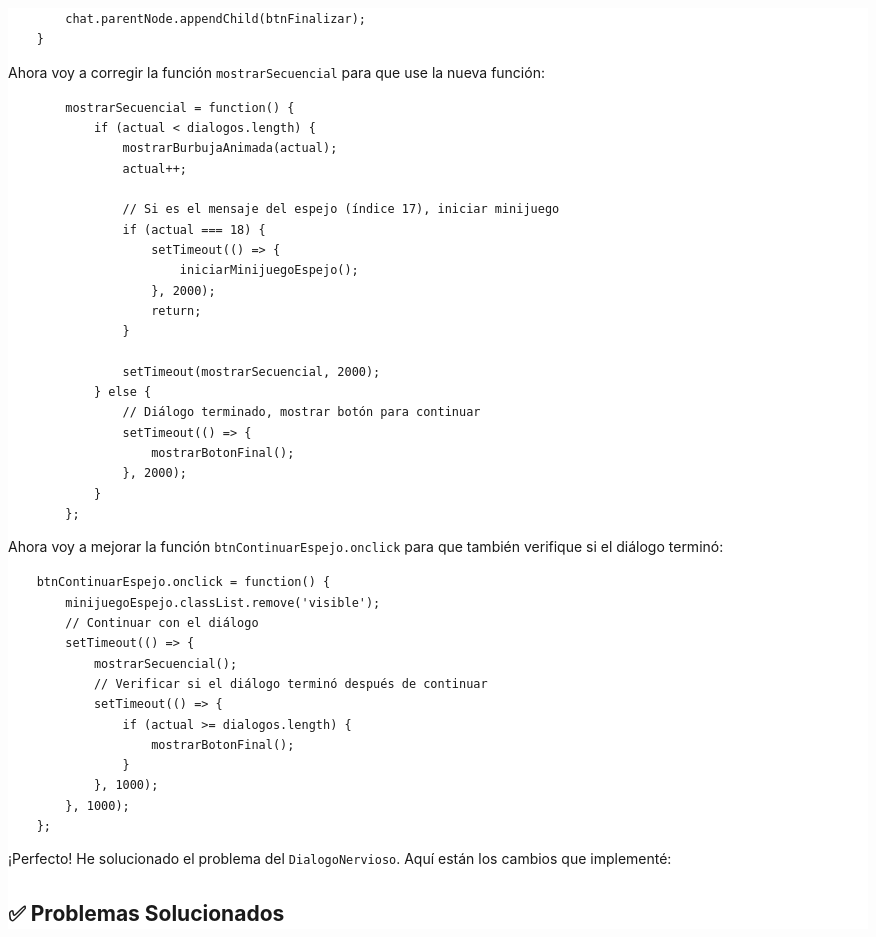```cshtml
        chat.parentNode.appendChild(btnFinalizar);
    }
```

Ahora voy a corregir la función `mostrarSecuencial` para que use la nueva función:


```cshtml
        mostrarSecuencial = function() {
            if (actual < dialogos.length) {
                mostrarBurbujaAnimada(actual);
                actual++;
                
                // Si es el mensaje del espejo (índice 17), iniciar minijuego
                if (actual === 18) {
                    setTimeout(() => {
                        iniciarMinijuegoEspejo();
                    }, 2000);
                    return;
                }
                
                setTimeout(mostrarSecuencial, 2000);
            } else {
                // Diálogo terminado, mostrar botón para continuar
                setTimeout(() => {
                    mostrarBotonFinal();
                }, 2000);
            }
        };
```

Ahora voy a mejorar la función `btnContinuarEspejo.onclick` para que también verifique si el diálogo terminó:


```cshtml
    btnContinuarEspejo.onclick = function() {
        minijuegoEspejo.classList.remove('visible');
        // Continuar con el diálogo
        setTimeout(() => {
            mostrarSecuencial();
            // Verificar si el diálogo terminó después de continuar
            setTimeout(() => {
                if (actual >= dialogos.length) {
                    mostrarBotonFinal();
                }
            }, 1000);
        }, 1000);
    };
```

¡Perfecto! He solucionado el problema del `DialogoNervioso`. Aquí están los cambios que implementé:

## ✅ **Problemas Solucionados**
